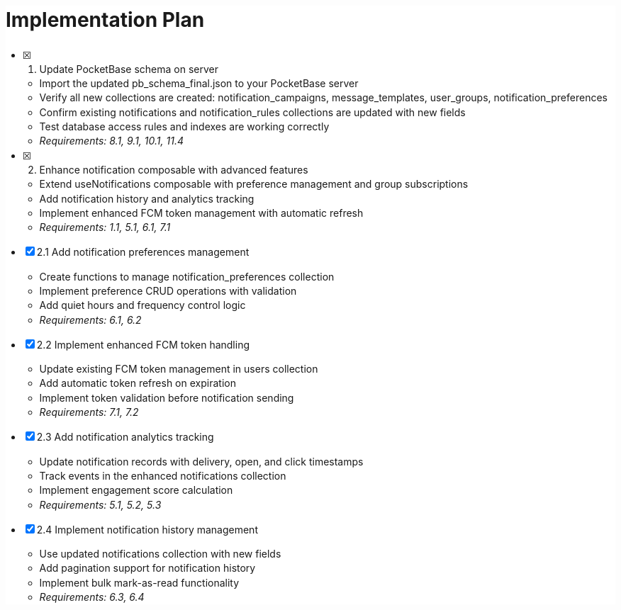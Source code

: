 # Implementation Plan

- [x] 1. Update PocketBase schema on server









  - Import the updated pb_schema_final.json to your PocketBase server
  - Verify all new collections are created: notification_campaigns, message_templates, user_groups, notification_preferences
  - Confirm existing notifications and notification_rules collections are updated with new fields
  - Test database access rules and indexes are working correctly
  - _Requirements: 8.1, 9.1, 10.1, 11.4_

- [x] 2. Enhance notification composable with advanced features








  - Extend useNotifications composable with preference management and group subscriptions
  - Add notification history and analytics tracking
  - Implement enhanced FCM token management with automatic refresh
  - _Requirements: 1.1, 5.1, 6.1, 7.1_

- [x] 2.1 Add notification preferences management


  - Create functions to manage notification_preferences collection
  - Implement preference CRUD operations with validation
  - Add quiet hours and frequency control logic
  - _Requirements: 6.1, 6.2_

- [x] 2.2 Implement enhanced FCM token handling


  - Update existing FCM token management in users collection
  - Add automatic token refresh on expiration
  - Implement token validation before notification sending
  - _Requirements: 7.1, 7.2_

- [x] 2.3 Add notification analytics tracking


  - Update notification records with delivery, open, and click timestamps
  - Track events in the enhanced notifications collection
  - Implement engagement score calculation
  - _Requirements: 5.1, 5.2, 5.3_

- [x] 2.4 Implement notification history management


  - Use updated notifications collection with new fields
  - Add pagination support for notification history
  - Implement bulk mark-as-read functionality
  - _Requirements: 6.3, 6.4_
